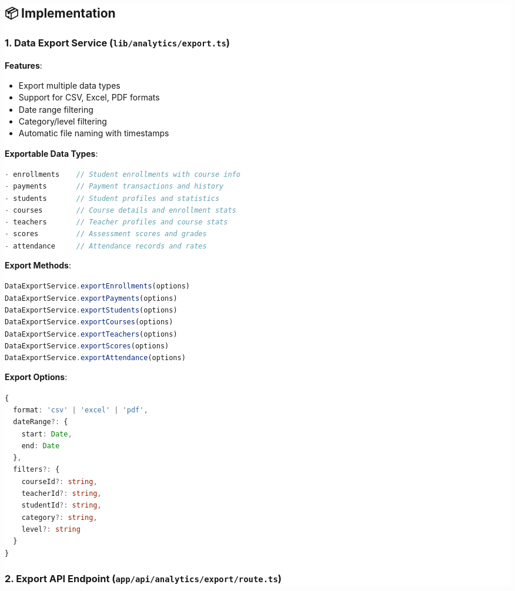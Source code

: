 ## 📦 Implementation

### 1. Data Export Service (`lib/analytics/export.ts`)

**Features**:
- Export multiple data types
- Support for CSV, Excel, PDF formats
- Date range filtering
- Category/level filtering
- Automatic file naming with timestamps

**Exportable Data Types**:
```typescript
- enrollments    // Student enrollments with course info
- payments       // Payment transactions and history
- students       // Student profiles and statistics
- courses        // Course details and enrollment stats
- teachers       // Teacher profiles and course stats
- scores         // Assessment scores and grades
- attendance     // Attendance records and rates
```

**Export Methods**:
```typescript
DataExportService.exportEnrollments(options)
DataExportService.exportPayments(options)
DataExportService.exportStudents(options)
DataExportService.exportCourses(options)
DataExportService.exportTeachers(options)
DataExportService.exportScores(options)
DataExportService.exportAttendance(options)
```

**Export Options**:
```typescript
{
  format: 'csv' | 'excel' | 'pdf',
  dateRange?: {
    start: Date,
    end: Date
  },
  filters?: {
    courseId?: string,
    teacherId?: string,
    studentId?: string,
    category?: string,
    level?: string
  }
}
```

### 2. Export API Endpoint (`app/api/analytics/export/route.ts`)
